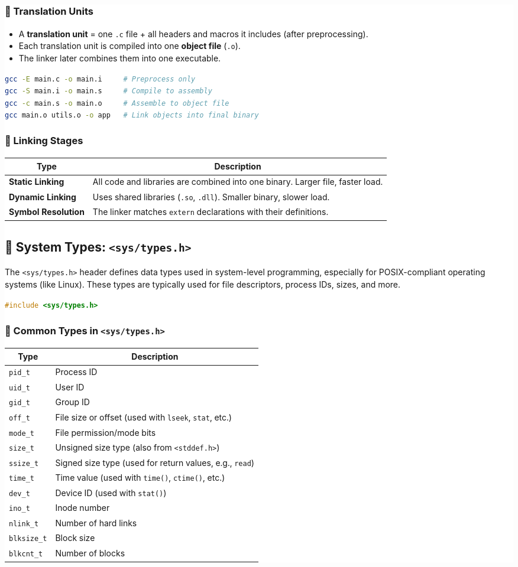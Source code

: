 ### 🧱 Translation Units

- A **translation unit** = one `.c` file + all headers and macros it includes (after preprocessing).
- Each translation unit is compiled into one **object file** (`.o`).
- The linker later combines them into one executable.

```bash
gcc -E main.c -o main.i     # Preprocess only
gcc -S main.i -o main.s     # Compile to assembly
gcc -c main.s -o main.o     # Assemble to object file
gcc main.o utils.o -o app   # Link objects into final binary
```

### 🧩 Linking Stages

| Type                  | Description                                                                    |
| --------------------- | ------------------------------------------------------------------------------ |
| **Static Linking**    | All code and libraries are combined into one binary. Larger file, faster load. |
| **Dynamic Linking**   | Uses shared libraries (`.so`, `.dll`). Smaller binary, slower load.            |
| **Symbol Resolution** | The linker matches `extern` declarations with their definitions.               |

## 📂 System Types: `<sys/types.h>`

The `<sys/types.h>` header defines data types used in system-level programming, especially for POSIX-compliant operating systems (like Linux). These types are typically used for file descriptors, process IDs, sizes, and more.

```c
#include <sys/types.h>
```

### 📌 Common Types in `<sys/types.h>`

| Type        | Description                                             |
| ----------- | ------------------------------------------------------- |
| `pid_t`     | Process ID                                              |
| `uid_t`     | User ID                                                 |
| `gid_t`     | Group ID                                                |
| `off_t`     | File size or offset (used with `lseek`, `stat`, etc.)   |
| `mode_t`    | File permission/mode bits                               |
| `size_t`    | Unsigned size type (also from `<stddef.h>`)             |
| `ssize_t`   | Signed size type (used for return values, e.g., `read`) |
| `time_t`    | Time value (used with `time()`, `ctime()`, etc.)        |
| `dev_t`     | Device ID (used with `stat()`)                          |
| `ino_t`     | Inode number                                            |
| `nlink_t`   | Number of hard links                                    |
| `blksize_t` | Block size                                              |
| `blkcnt_t`  | Number of blocks                                        |

